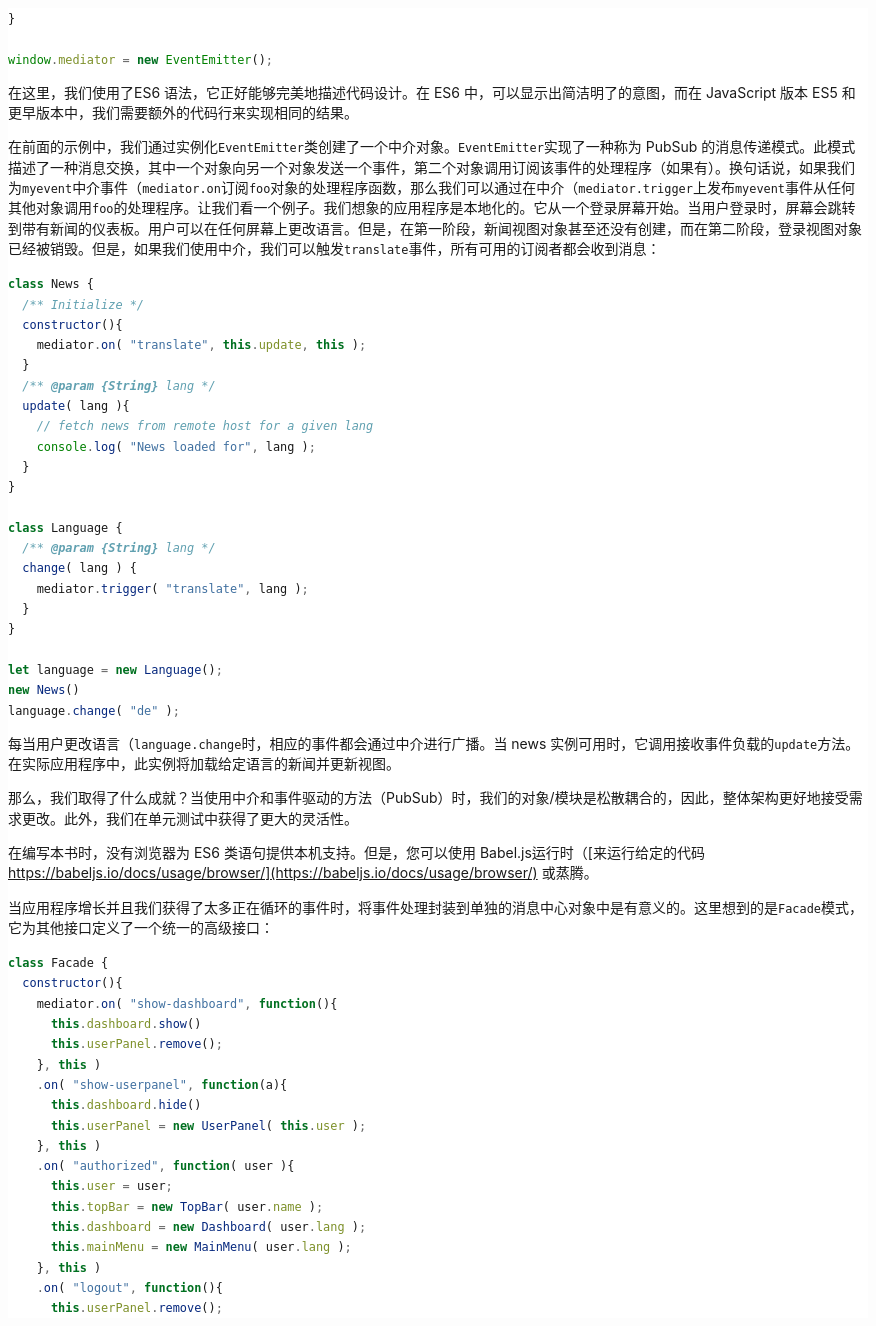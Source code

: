 ```js
}

window.mediator = new EventEmitter();
```

在这里，我们使用了ES6 语法，它正好能够完美地描述代码设计。在 ES6 中，可以显示出简洁明了的意图，而在 JavaScript 版本 ES5 和更早版本中，我们需要额外的代码行来实现相同的结果。

在前面的示例中，我们通过实例化`EventEmitter`类创建了一个中介对象。`EventEmitter`实现了一种称为 PubSub 的消息传递模式。此模式描述了一种消息交换，其中一个对象向另一个对象发送一个事件，第二个对象调用订阅该事件的处理程序（如果有）。换句话说，如果我们为`myevent`中介事件（`mediator.on`订阅`foo`对象的处理程序函数，那么我们可以通过在中介（`mediator.trigger`上发布`myevent`事件从任何其他对象调用`foo`的处理程序。让我们看一个例子。我们想象的应用程序是本地化的。它从一个登录屏幕开始。当用户登录时，屏幕会跳转到带有新闻的仪表板。用户可以在任何屏幕上更改语言。但是，在第一阶段，新闻视图对象甚至还没有创建，而在第二阶段，登录视图对象已经被销毁。但是，如果我们使用中介，我们可以触发`translate`事件，所有可用的订阅者都会收到消息：

```js
class News {
  /** Initialize */
  constructor(){
    mediator.on( "translate", this.update, this );
  }
  /** @param {String} lang */
  update( lang ){
    // fetch news from remote host for a given lang
    console.log( "News loaded for", lang );
  }
}

class Language {
  /** @param {String} lang */
  change( lang ) {
    mediator.trigger( "translate", lang );
  }
}

let language = new Language();
new News()
language.change( "de" );
```

每当用户更改语言（`language.change`时，相应的事件都会通过中介进行广播。当 news 实例可用时，它调用接收事件负载的`update`方法。在实际应用程序中，此实例将加载给定语言的新闻并更新视图。

那么，我们取得了什么成就？当使用中介和事件驱动的方法（PubSub）时，我们的对象/模块是松散耦合的，因此，整体架构更好地接受需求更改。此外，我们在单元测试中获得了更大的灵活性。

在编写本书时，没有浏览器为 ES6 类语句提供本机支持。但是，您可以使用 Babel.js运行时（[来运行给定的代码 https://babeljs.io/docs/usage/browser/](https://babeljs.io/docs/usage/browser/) 或蒸腾。

当应用程序增长并且我们获得了太多正在循环的事件时，将事件处理封装到单独的消息中心对象中是有意义的。这里想到的是`Facade`模式，它为其他接口定义了一个统一的高级接口：

```js
class Facade {
  constructor(){
    mediator.on( "show-dashboard", function(){
      this.dashboard.show()
      this.userPanel.remove();
    }, this )
    .on( "show-userpanel", function(a){
      this.dashboard.hide()
      this.userPanel = new UserPanel( this.user );
    }, this )
    .on( "authorized", function( user ){
      this.user = user;
      this.topBar = new TopBar( user.name );
      this.dashboard = new Dashboard( user.lang );
      this.mainMenu = new MainMenu( user.lang );
    }, this )
    .on( "logout", function(){
      this.userPanel.remove();
```